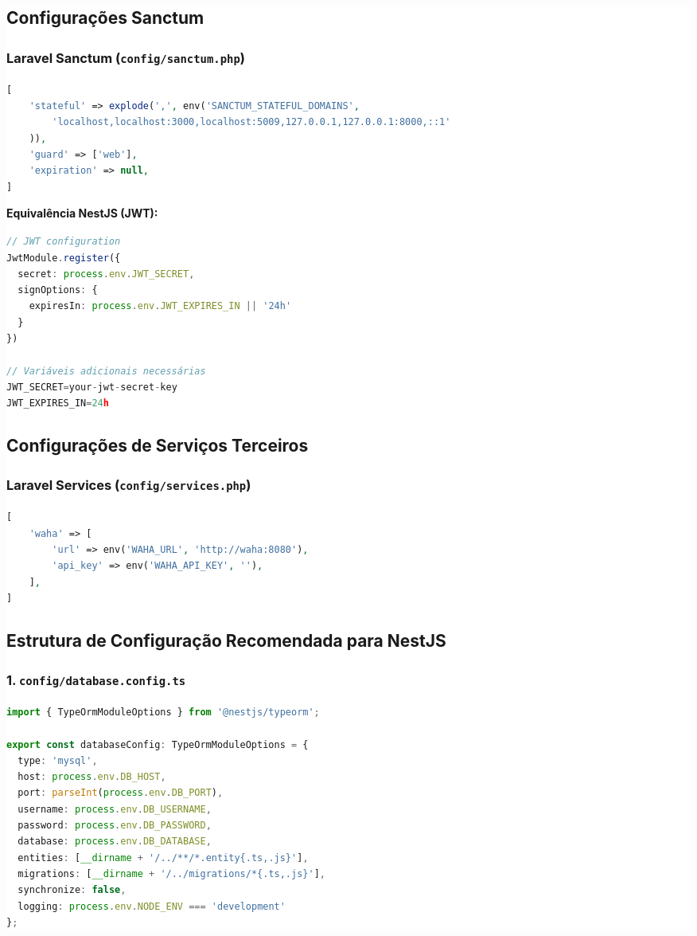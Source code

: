 ## Configurações Sanctum

### Laravel Sanctum (`config/sanctum.php`)
```php
[
    'stateful' => explode(',', env('SANCTUM_STATEFUL_DOMAINS', 
        'localhost,localhost:3000,localhost:5009,127.0.0.1,127.0.0.1:8000,::1'
    )),
    'guard' => ['web'],
    'expiration' => null,
]
```

**Equivalência NestJS (JWT):**
```typescript
// JWT configuration
JwtModule.register({
  secret: process.env.JWT_SECRET,
  signOptions: { 
    expiresIn: process.env.JWT_EXPIRES_IN || '24h' 
  }
})

// Variáveis adicionais necessárias
JWT_SECRET=your-jwt-secret-key
JWT_EXPIRES_IN=24h
```

## Configurações de Serviços Terceiros

### Laravel Services (`config/services.php`)
```php
[
    'waha' => [
        'url' => env('WAHA_URL', 'http://waha:8080'),
        'api_key' => env('WAHA_API_KEY', ''),
    ],
]
```

## Estrutura de Configuração Recomendada para NestJS

### 1. `config/database.config.ts`
```typescript
import { TypeOrmModuleOptions } from '@nestjs/typeorm';

export const databaseConfig: TypeOrmModuleOptions = {
  type: 'mysql',
  host: process.env.DB_HOST,
  port: parseInt(process.env.DB_PORT),
  username: process.env.DB_USERNAME,
  password: process.env.DB_PASSWORD,
  database: process.env.DB_DATABASE,
  entities: [__dirname + '/../**/*.entity{.ts,.js}'],
  migrations: [__dirname + '/../migrations/*{.ts,.js}'],
  synchronize: false,
  logging: process.env.NODE_ENV === 'development'
};
```
